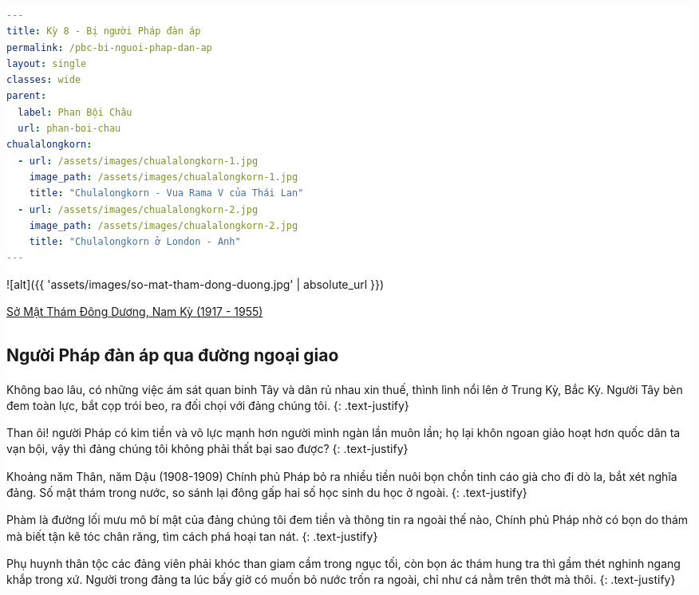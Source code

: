 ```yaml
---
title: Kỳ 8 - Bị người Pháp đàn áp
permalink: /pbc-bi-nguoi-phap-dan-ap
layout: single
classes: wide
parent:
  label: Phan Bội Châu
  url: phan-boi-chau
chualalongkorn:
  - url: /assets/images/chualalongkorn-1.jpg
    image_path: /assets/images/chualalongkorn-1.jpg
    title: "Chulalongkorn - Vua Rama V của Thái Lan"
  - url: /assets/images/chualalongkorn-2.jpg
    image_path: /assets/images/chualalongkorn-2.jpg
    title: "Chulalongkorn ở London - Anh"
---
```


![alt]({{ 'assets/images/so-mat-tham-dong-duong.jpg' | absolute_url }})
> <cite>
<a target="_blank" href="https://vi.wikipedia.org/wiki/S%E1%BB%9F_Li%C3%AAm_ph%C3%B3ng_%C4%90%C3%B4ng_D%C6%B0%C6%A1ng#:~:text=S%E1%BB%9F%20Li%C3%AAm%20ph%C3%B3ng%20%C4%90%C3%B4ng%20D%C6%B0%C6%A1ng%20hay%20S%E1%BB%9F%20M%E1%BA%ADt%20th%C3%A1m%20%C4%90%C3%B4ng,t%E1%BB%A9c%20nh%E1%BA%A1i%20%C3%A2m%20%22S%C3%BBret%C3%A9%22.">
Sở Mật Thám Đông Dương, Nam Kỳ (1917 - 1955)
</a>
</cite>

## Người Pháp đàn áp qua đường ngoại giao
Không bao lâu, có những việc ám sát quan binh Tây và dân rủ nhau xin thuế, thình lình nổi lên ở Trung Kỳ, Bắc Kỳ. Người Tây bèn đem toàn lực, bắt cọp trói beo, ra đối chọi với đảng chúng tôi.
{: .text-justify}

Than ôi! người Pháp có kim tiền và võ lực mạnh hơn người mình ngàn lần muôn lần; họ lại khôn ngoan giảo hoạt hơn quốc dân ta vạn bội, vậy thì đảng chúng tôi không phải thất bại sao được?
{: .text-justify}

Khoảng năm Thân, năm Dậu (1908-1909) Chính phủ Pháp bỏ ra nhiều tiền nuôi bọn chồn tinh cáo già cho đi dò la, bắt xét nghĩa đảng. Số mật thám trong nước, so sánh lại đông gấp hai số học sinh du học ở ngoài.
{: .text-justify}

Phàm là đường lối mưu mô bí mật của đảng chúng tôi đem tiền và thông tin ra ngoài thế nào, Chính phủ Pháp nhờ có bọn do thám mà biết tận kẽ tóc chân răng, tìm cách phá hoại tan nát.
{: .text-justify}

Phụ huynh thân tộc các đảng viên phải khóc than giam cầm trong ngục tối, còn bọn ác thám hung tra thì gầm thét nghinh ngang khắp trong xứ. Người trong đảng ta lúc bấy giờ có muốn bỏ nước trốn ra ngoài, chỉ như cá nằm trên thớt mà thôi.
{: .text-justify}

